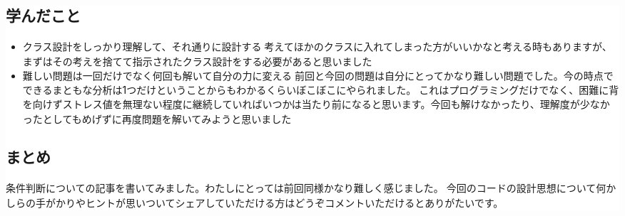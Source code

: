 ## 学んだこと
* クラス設計をしっかり理解して、それ通りに設計する
考えてほかのクラスに入れてしまった方がいいかなと考える時もありますが、まずはその考えを捨てて指示されたクラス設計をする必要があると思いました
* 難しい問題は一回だけでなく何回も解いて自分の力に変える
前回と今回の問題は自分にとってかなり難しい問題でした。今の時点でできるまともな分析は1つだけということからもわかるくらいぼこぼこにやられました。
これはプログラミングだけでなく、困難に背を向けずストレス値を無理ない程度に継続していればいつかは当たり前になると思います。今回も解けなかったり、理解度が少なかったとしてもめげずに再度問題を解いてみようと思いました

## まとめ
条件判断についての記事を書いてみました。わたしにとっては前回同様かなり難しく感じました。
今回のコードの設計思想について何かしらの手がかりやヒントが思いついてシェアしていただける方はどうぞコメントいただけるとありがたいです。
